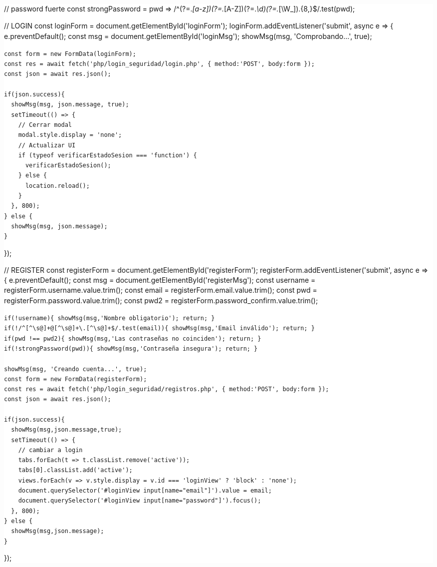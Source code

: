   // password fuerte
  const strongPassword = pwd => /^(?=.*[a-z])(?=.*[A-Z])(?=.*\d)(?=.*[\W_]).{8,}$/.test(pwd);

  // LOGIN
  const loginForm = document.getElementById('loginForm');
  loginForm.addEventListener('submit', async e => {
    e.preventDefault();
    const msg = document.getElementById('loginMsg');
    showMsg(msg, 'Comprobando...', true);

    const form = new FormData(loginForm);
    const res = await fetch('php/login_seguridad/login.php', { method:'POST', body:form });
    const json = await res.json();

    if(json.success){
      showMsg(msg, json.message, true);
      setTimeout(() => {
        // Cerrar modal
        modal.style.display = 'none';
        // Actualizar UI
        if (typeof verificarEstadoSesion === 'function') {
          verificarEstadoSesion();
        } else {
          location.reload();
        }
      }, 800);
    } else {
      showMsg(msg, json.message);
    }
  });

  // REGISTER
  const registerForm = document.getElementById('registerForm');
  registerForm.addEventListener('submit', async e => {
    e.preventDefault();
    const msg = document.getElementById('registerMsg');
    const username = registerForm.username.value.trim();
    const email = registerForm.email.value.trim();
    const pwd = registerForm.password.value.trim();
    const pwd2 = registerForm.password_confirm.value.trim();

    if(!username){ showMsg(msg,'Nombre obligatorio'); return; }
    if(!/^[^\s@]+@[^\s@]+\.[^\s@]+$/.test(email)){ showMsg(msg,'Email inválido'); return; }
    if(pwd !== pwd2){ showMsg(msg,'Las contraseñas no coinciden'); return; }
    if(!strongPassword(pwd)){ showMsg(msg,'Contraseña insegura'); return; }

    showMsg(msg, 'Creando cuenta...', true);
    const form = new FormData(registerForm);
    const res = await fetch('php/login_seguridad/registros.php', { method:'POST', body:form });
    const json = await res.json();

    if(json.success){
      showMsg(msg,json.message,true);
      setTimeout(() => {
        // cambiar a login
        tabs.forEach(t => t.classList.remove('active'));
        tabs[0].classList.add('active');
        views.forEach(v => v.style.display = v.id === 'loginView' ? 'block' : 'none');
        document.querySelector('#loginView input[name="email"]').value = email;
        document.querySelector('#loginView input[name="password"]').focus();
      }, 800);
    } else {
      showMsg(msg,json.message);
    }
  });
